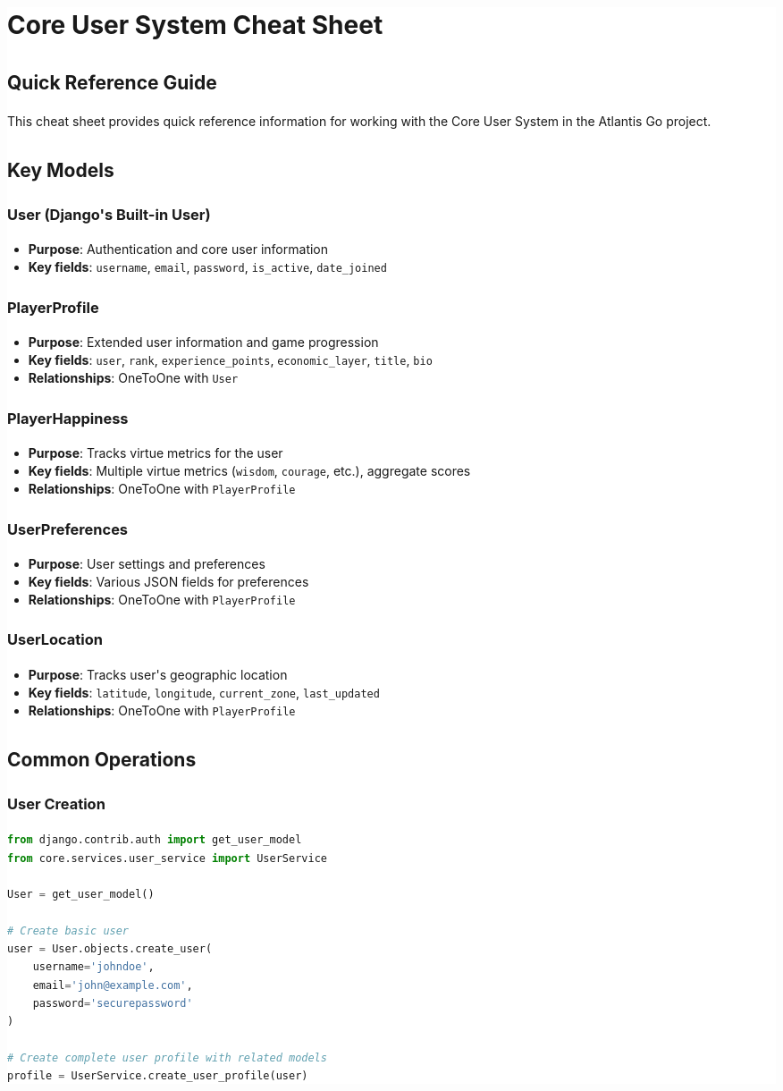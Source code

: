 # Core User System Cheat Sheet

## Quick Reference Guide

This cheat sheet provides quick reference information for working with the Core User System in the Atlantis Go project.

## Key Models

### User (Django's Built-in User)
- **Purpose**: Authentication and core user information
- **Key fields**: `username`, `email`, `password`, `is_active`, `date_joined`

### PlayerProfile
- **Purpose**: Extended user information and game progression
- **Key fields**: `user`, `rank`, `experience_points`, `economic_layer`, `title`, `bio`
- **Relationships**: OneToOne with `User`

### PlayerHappiness
- **Purpose**: Tracks virtue metrics for the user
- **Key fields**: Multiple virtue metrics (`wisdom`, `courage`, etc.), aggregate scores
- **Relationships**: OneToOne with `PlayerProfile`

### UserPreferences
- **Purpose**: User settings and preferences
- **Key fields**: Various JSON fields for preferences
- **Relationships**: OneToOne with `PlayerProfile`

### UserLocation
- **Purpose**: Tracks user's geographic location
- **Key fields**: `latitude`, `longitude`, `current_zone`, `last_updated`
- **Relationships**: OneToOne with `PlayerProfile`

## Common Operations

### User Creation

```python
from django.contrib.auth import get_user_model
from core.services.user_service import UserService

User = get_user_model()

# Create basic user
user = User.objects.create_user(
    username='johndoe',
    email='john@example.com',
    password='securepassword'
)

# Create complete user profile with related models
profile = UserService.create_user_profile(user)
```
